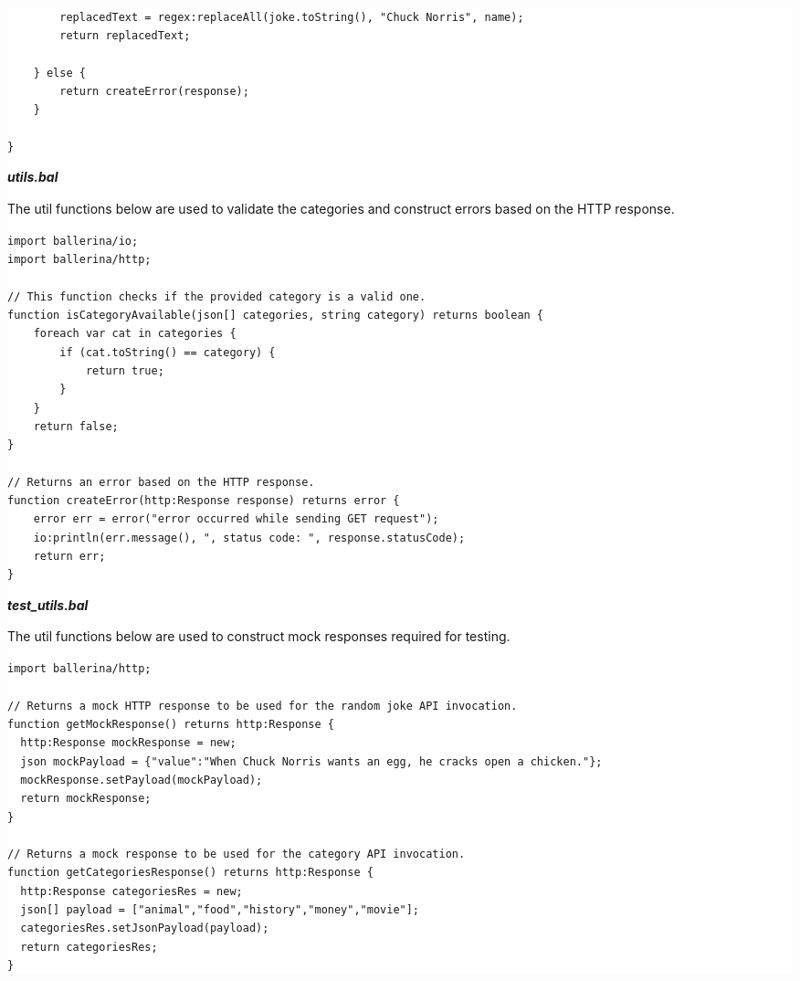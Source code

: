 ```ballerina
        replacedText = regex:replaceAll(joke.toString(), "Chuck Norris", name);
        return replacedText;

    } else {
        return createError(response);
    }

}
```

***utils.bal***

The util functions below are used to validate the categories and construct errors based on the HTTP response.

```ballerina
import ballerina/io;
import ballerina/http;

// This function checks if the provided category is a valid one.
function isCategoryAvailable(json[] categories, string category) returns boolean {
    foreach var cat in categories {
        if (cat.toString() == category) {
            return true;
        }
    }
    return false;
}

// Returns an error based on the HTTP response.
function createError(http:Response response) returns error {
    error err = error("error occurred while sending GET request");
    io:println(err.message(), ", status code: ", response.statusCode);
    return err;
}
```

***test_utils.bal***

The util functions below are used to construct mock responses required for testing.
  
  ```ballerina
import ballerina/http;

// Returns a mock HTTP response to be used for the random joke API invocation.
function getMockResponse() returns http:Response {
    http:Response mockResponse = new;
    json mockPayload = {"value":"When Chuck Norris wants an egg, he cracks open a chicken."};
    mockResponse.setPayload(mockPayload);
    return mockResponse;
}

// Returns a mock response to be used for the category API invocation.
function getCategoriesResponse() returns http:Response {
    http:Response categoriesRes = new;
    json[] payload = ["animal","food","history","money","movie"];
    categoriesRes.setJsonPayload(payload);
    return categoriesRes;
}
```

